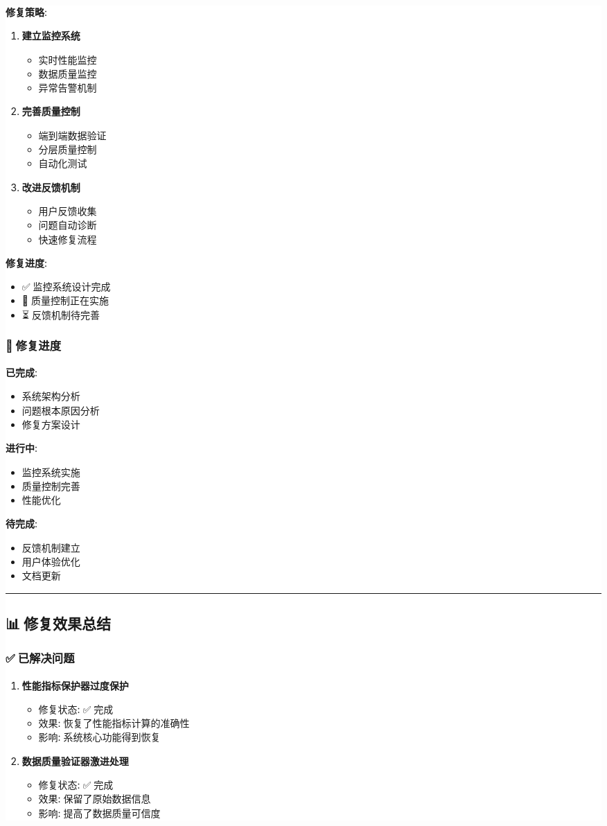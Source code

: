 **修复策略**:
1. **建立监控系统**
   - 实时性能监控
   - 数据质量监控
   - 异常告警机制

2. **完善质量控制**
   - 端到端数据验证
   - 分层质量控制
   - 自动化测试

3. **改进反馈机制**
   - 用户反馈收集
   - 问题自动诊断
   - 快速修复流程

**修复进度**:
- ✅ 监控系统设计完成
- 🔄 质量控制正在实施
- ⏳ 反馈机制待完善

### 🔄 修复进度

**已完成**:
- 系统架构分析
- 问题根本原因分析
- 修复方案设计

**进行中**:
- 监控系统实施
- 质量控制完善
- 性能优化

**待完成**:
- 反馈机制建立
- 用户体验优化
- 文档更新

---

## 📊 修复效果总结

### ✅ 已解决问题

1. **性能指标保护器过度保护**
   - 修复状态: ✅ 完成
   - 效果: 恢复了性能指标计算的准确性
   - 影响: 系统核心功能得到恢复

2. **数据质量验证器激进处理**
   - 修复状态: ✅ 完成
   - 效果: 保留了原始数据信息
   - 影响: 提高了数据质量可信度
